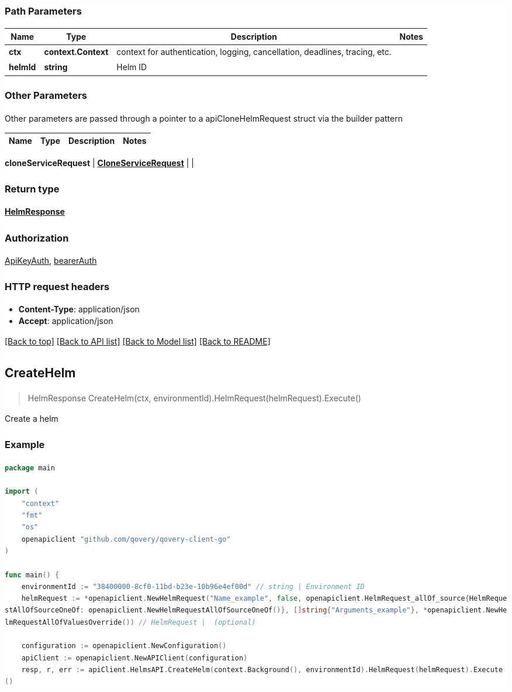 ### Path Parameters


Name | Type | Description  | Notes
------------- | ------------- | ------------- | -------------
**ctx** | **context.Context** | context for authentication, logging, cancellation, deadlines, tracing, etc.
**helmId** | **string** | Helm ID | 

### Other Parameters

Other parameters are passed through a pointer to a apiCloneHelmRequest struct via the builder pattern


Name | Type | Description  | Notes
------------- | ------------- | ------------- | -------------

 **cloneServiceRequest** | [**CloneServiceRequest**](CloneServiceRequest.md) |  | 

### Return type

[**HelmResponse**](HelmResponse.md)

### Authorization

[ApiKeyAuth](../README.md#ApiKeyAuth), [bearerAuth](../README.md#bearerAuth)

### HTTP request headers

- **Content-Type**: application/json
- **Accept**: application/json

[[Back to top]](#) [[Back to API list]](../README.md#documentation-for-api-endpoints)
[[Back to Model list]](../README.md#documentation-for-models)
[[Back to README]](../README.md)


## CreateHelm

> HelmResponse CreateHelm(ctx, environmentId).HelmRequest(helmRequest).Execute()

Create a helm

### Example

```go
package main

import (
	"context"
	"fmt"
	"os"
	openapiclient "github.com/qovery/qovery-client-go"
)

func main() {
	environmentId := "38400000-8cf0-11bd-b23e-10b96e4ef00d" // string | Environment ID
	helmRequest := *openapiclient.NewHelmRequest("Name_example", false, openapiclient.HelmRequest_allOf_source{HelmRequestAllOfSourceOneOf: openapiclient.NewHelmRequestAllOfSourceOneOf()}, []string{"Arguments_example"}, *openapiclient.NewHelmRequestAllOfValuesOverride()) // HelmRequest |  (optional)

	configuration := openapiclient.NewConfiguration()
	apiClient := openapiclient.NewAPIClient(configuration)
	resp, r, err := apiClient.HelmsAPI.CreateHelm(context.Background(), environmentId).HelmRequest(helmRequest).Execute()
```